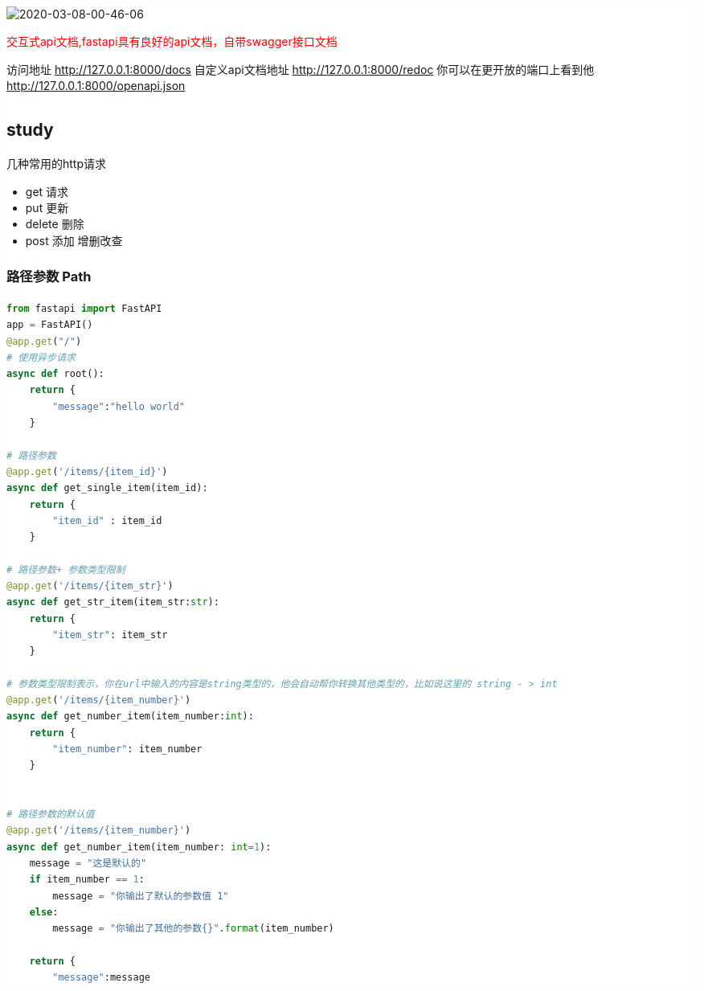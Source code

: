 ```py 
```
![2020-03-08-00-46-06](http://img.noback.top/2020-03-08-00-46-06.png)


<font color='red'>交互式api文档,fastapi具有良好的api文档，自带swagger接口文档</font>

访问地址 http://127.0.0.1:8000/docs
自定义api文档地址  http://127.0.0.1:8000/redoc
你可以在更开放的端口上看到他  http://127.0.0.1:8000/openapi.json


## study
几种常用的http请求
- get 请求
- put 更新
- delete 删除
- post 添加 
增删改查

### 路径参数  Path
```py
from fastapi import FastAPI
app = FastAPI()
@app.get("/")
# 使用异步请求
async def root():
    return {
        "message":"hello world"
    }

# 路径参数
@app.get('/items/{item_id}')
async def get_single_item(item_id):
    return {
        "item_id" : item_id 
    }

# 路径参数+ 参数类型限制
@app.get('/items/{item_str}')
async def get_str_item(item_str:str):
    return {
        "item_str": item_str
    }

# 参数类型限制表示，你在url中输入的内容是string类型的，他会自动帮你转换其他类型的，比如说这里的 string - > int 
@app.get('/items/{item_number}')
async def get_number_item(item_number:int):
    return {
        "item_number": item_number
    }


# 路径参数的默认值
@app.get('/items/{item_number}')
async def get_number_item(item_number: int=1):
    message = "这是默认的"
    if item_number == 1:
        message = "你输出了默认的参数值 1"
    else:
        message = "你输出了其他的参数{}".format(item_number)

    return {
        "message":message
```